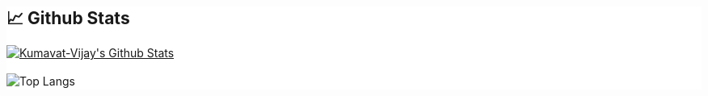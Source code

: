 ## 📈 Github Stats


<a href="https://github.com/Kumavat-Vijay/github-readme-stats"><img alt="Kumavat-Vijay's Github Stats" src="https://github-readme-stats.vercel.app/api?username=Kumavat-Vijay&show_icons=true&count_private=true&hide=" /></a>

![Top Langs](https://github-readme-stats.vercel.app/api/top-langs/?username=Kumavat-Vijay&layout=compact)

